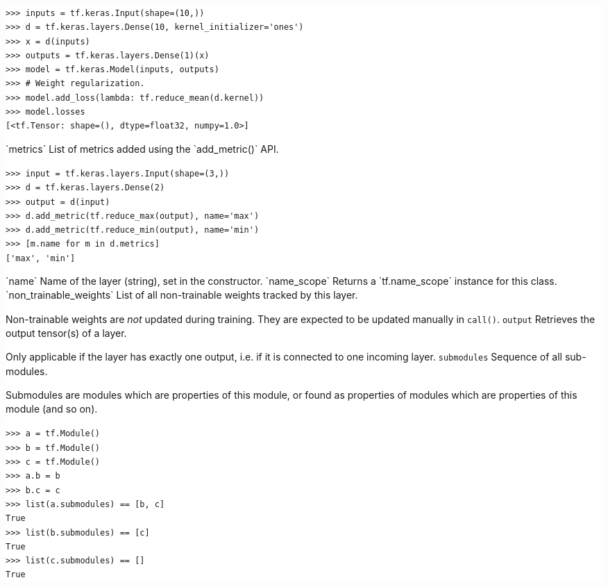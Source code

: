 ```
>>> inputs = tf.keras.Input(shape=(10,))
>>> d = tf.keras.layers.Dense(10, kernel_initializer='ones')
>>> x = d(inputs)
>>> outputs = tf.keras.layers.Dense(1)(x)
>>> model = tf.keras.Model(inputs, outputs)
>>> # Weight regularization.
>>> model.add_loss(lambda: tf.reduce_mean(d.kernel))
>>> model.losses
[<tf.Tensor: shape=(), dtype=float32, numpy=1.0>]
```

</td> </tr><tr> <td> `metrics` </td> <td> List of metrics added using the
`add_metric()` API.

```
>>> input = tf.keras.layers.Input(shape=(3,))
>>> d = tf.keras.layers.Dense(2)
>>> output = d(input)
>>> d.add_metric(tf.reduce_max(output), name='max')
>>> d.add_metric(tf.reduce_min(output), name='min')
>>> [m.name for m in d.metrics]
['max', 'min']
```

</td> </tr><tr> <td> `name` </td> <td> Name of the layer (string), set in the
constructor. </td> </tr><tr> <td> `name_scope` </td> <td> Returns a
`tf.name_scope` instance for this class. </td> </tr><tr> <td>
`non_trainable_weights` </td> <td> List of all non-trainable weights tracked by
this layer.

Non-trainable weights are *not* updated during training. They are expected to be
updated manually in `call()`. </td> </tr><tr> <td> `output` </td> <td> Retrieves
the output tensor(s) of a layer.

Only applicable if the layer has exactly one output, i.e. if it is connected to
one incoming layer. </td> </tr><tr> <td> `submodules` </td> <td> Sequence of all
sub-modules.

Submodules are modules which are properties of this module, or found as
properties of modules which are properties of this module (and so on).

```
>>> a = tf.Module()
>>> b = tf.Module()
>>> c = tf.Module()
>>> a.b = b
>>> b.c = c
>>> list(a.submodules) == [b, c]
True
>>> list(b.submodules) == [c]
True
>>> list(c.submodules) == []
True
```
